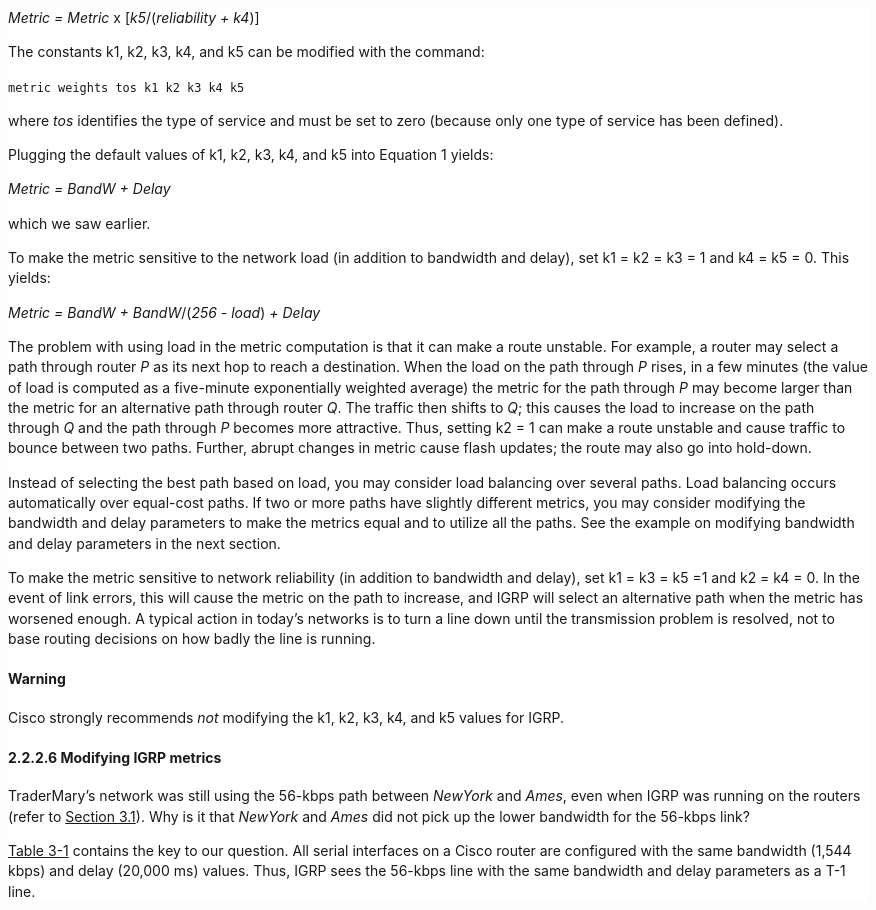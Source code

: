 _Metric = Metric_ x [_k5_/(_reliability + k4_)]

The constants k1, k2, k3, k4, and k5 can be modified with the command:

```
metric weights tos k1 k2 k3 k4 k5
```

where _tos_ identifies the type of service and must be set to zero (because only one type of service has been defined).

Plugging the default values of k1, k2, k3, k4, and k5 into Equation 1 yields:

_Metric = BandW + Delay_

which we saw earlier.

To make the metric sensitive to the network load (in addition to bandwidth and delay), set k1 = k2 = k3 = 1 and k4 = k5 = 0. This yields:

_Metric = BandW + BandW_/(_256 - load_) _+ Delay_

The problem with using load in the metric computation is that it can make a route unstable. For example, a router may select a path through router _P_ as its next hop to reach a destination. When the load on the path through _P_ rises, in a few minutes (the value of load is computed as a five-minute exponentially weighted average) the metric for the path through _P_ may become larger than the metric for an alternative path through router _Q_. The traffic then shifts to _Q_; this causes the load to increase on the path through _Q_ and the path through _P_ becomes more attractive. Thus, setting k2 = 1 can make a route unstable and cause traffic to bounce between two paths. Further, abrupt changes in metric cause flash updates; the route may also go into hold-down.

Instead of selecting the best path based on load, you may consider load balancing over several paths. Load balancing occurs automatically over equal-cost paths. If two or more paths have slightly different metrics, you may consider modifying the bandwidth and delay parameters to make the metrics equal and to utilize all the paths. See the example on modifying bandwidth and delay parameters in the next section.

To make the metric sensitive to network reliability (in addition to bandwidth and delay), set k1 = k3 = k5 =1 and k2 = k4 = 0. In the event of link errors, this will cause the metric on the path to increase, and IGRP will select an alternative path when the metric has worsened enough. A typical action in today’s networks is to turn a line down until the transmission problem is resolved, not to base routing decisions on how badly the line is running.

#### Warning

Cisco strongly recommends _not_ modifying the k1, k2, k3, k4, and k5 values for IGRP.

#### 2.2.2.6 Modifying IGRP metrics

TraderMary’s network was still using the 56-kbps path between _NewYork_ and _Ames_, even when IGRP was running on the routers (refer to [Section 3.1](https://learning.oreilly.com/library/view/ip-routing/0596002750/ch03.html#iprouting-CHP-3-SECT-1 "Getting IGRP Running")). Why is it that _NewYork_ and _Ames_ did not pick up the lower bandwidth for the 56-kbps link?

[Table 3-1](https://learning.oreilly.com/library/view/ip-routing/0596002750/ch03s02.html#iprouting-CHP-3-TABLE-1 "Table 3-1. Default bandwidth and delay values") contains the key to our question. All serial interfaces on a Cisco router are configured with the same bandwidth (1,544 kbps) and delay (20,000 ms) values. Thus, IGRP sees the 56-kbps line with the same bandwidth and delay parameters as a T-1 line.
